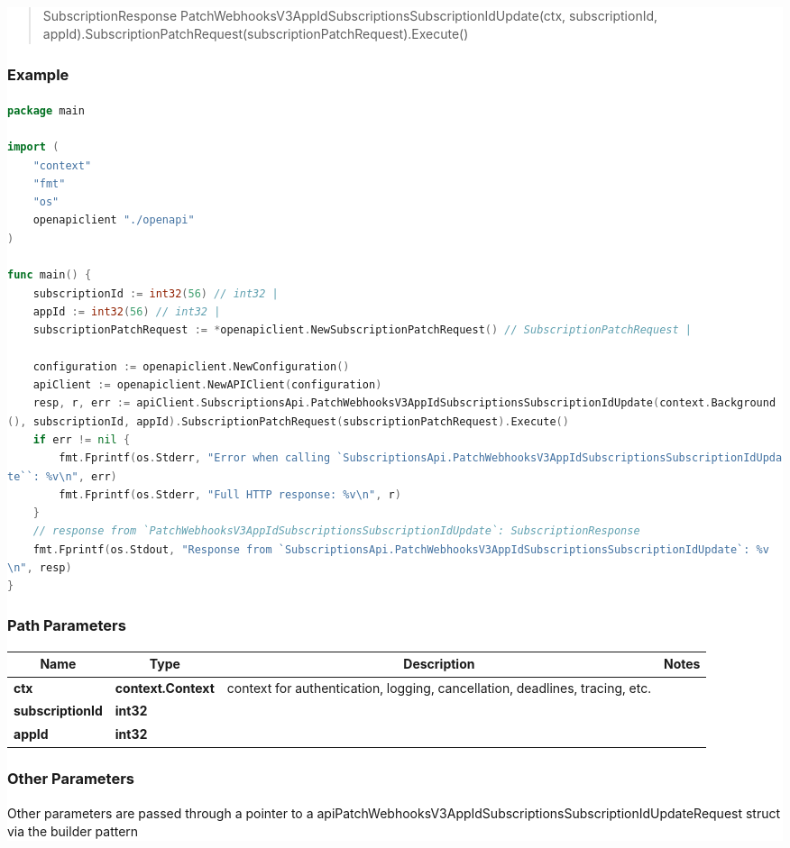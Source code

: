 > SubscriptionResponse PatchWebhooksV3AppIdSubscriptionsSubscriptionIdUpdate(ctx, subscriptionId, appId).SubscriptionPatchRequest(subscriptionPatchRequest).Execute()



### Example

```go
package main

import (
    "context"
    "fmt"
    "os"
    openapiclient "./openapi"
)

func main() {
    subscriptionId := int32(56) // int32 | 
    appId := int32(56) // int32 | 
    subscriptionPatchRequest := *openapiclient.NewSubscriptionPatchRequest() // SubscriptionPatchRequest | 

    configuration := openapiclient.NewConfiguration()
    apiClient := openapiclient.NewAPIClient(configuration)
    resp, r, err := apiClient.SubscriptionsApi.PatchWebhooksV3AppIdSubscriptionsSubscriptionIdUpdate(context.Background(), subscriptionId, appId).SubscriptionPatchRequest(subscriptionPatchRequest).Execute()
    if err != nil {
        fmt.Fprintf(os.Stderr, "Error when calling `SubscriptionsApi.PatchWebhooksV3AppIdSubscriptionsSubscriptionIdUpdate``: %v\n", err)
        fmt.Fprintf(os.Stderr, "Full HTTP response: %v\n", r)
    }
    // response from `PatchWebhooksV3AppIdSubscriptionsSubscriptionIdUpdate`: SubscriptionResponse
    fmt.Fprintf(os.Stdout, "Response from `SubscriptionsApi.PatchWebhooksV3AppIdSubscriptionsSubscriptionIdUpdate`: %v\n", resp)
}
```

### Path Parameters


Name | Type | Description  | Notes
------------- | ------------- | ------------- | -------------
**ctx** | **context.Context** | context for authentication, logging, cancellation, deadlines, tracing, etc.
**subscriptionId** | **int32** |  | 
**appId** | **int32** |  | 

### Other Parameters

Other parameters are passed through a pointer to a apiPatchWebhooksV3AppIdSubscriptionsSubscriptionIdUpdateRequest struct via the builder pattern
